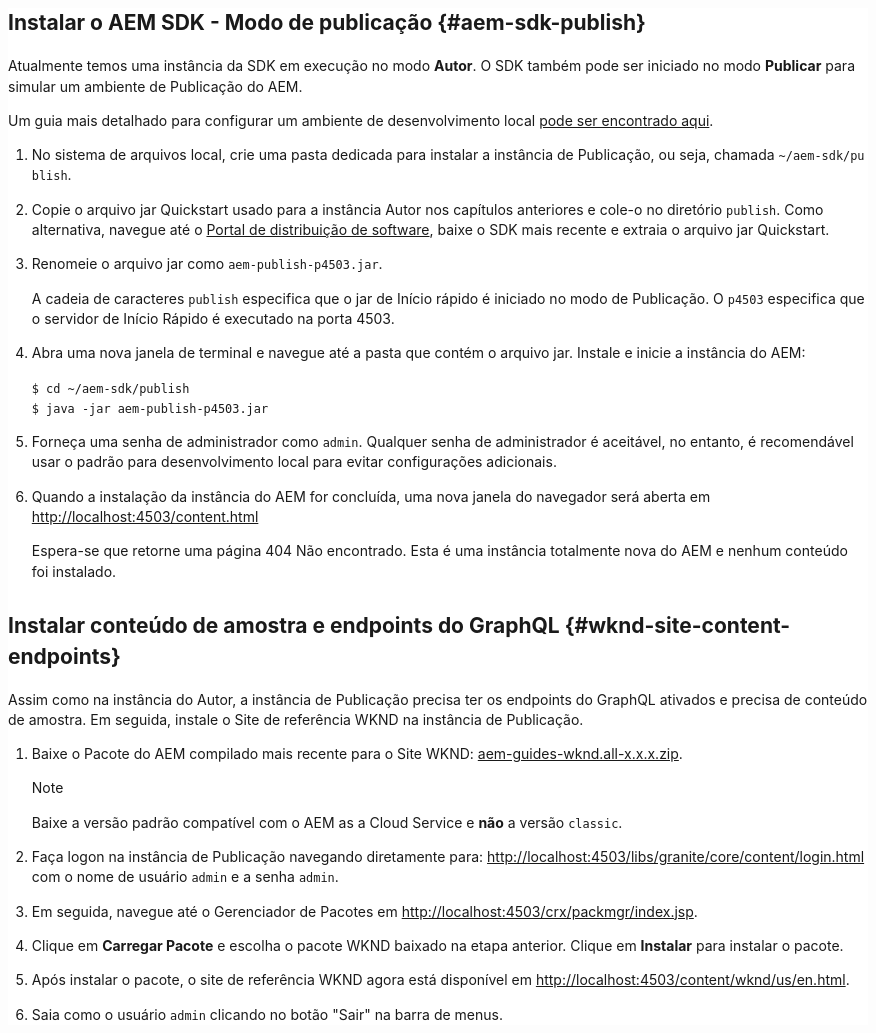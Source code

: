 ## Instalar o AEM SDK - Modo de publicação {#aem-sdk-publish}

Atualmente temos uma instância da SDK em execução no modo **Autor**. O SDK também pode ser iniciado no modo **Publicar** para simular um ambiente de Publicação do AEM.

Um guia mais detalhado para configurar um ambiente de desenvolvimento local [pode ser encontrado aqui](https://experienceleague.adobe.com/docs/experience-manager-learn/cloud-service/local-development-environment-set-up/overview.html?lang=en#local-development-environment-set-up).

1. No sistema de arquivos local, crie uma pasta dedicada para instalar a instância de Publicação, ou seja, chamada `~/aem-sdk/publish`.
1. Copie o arquivo jar Quickstart usado para a instância Autor nos capítulos anteriores e cole-o no diretório `publish`. Como alternativa, navegue até o [Portal de distribuição de software](https://experience.adobe.com/#/downloads/content/software-distribution/en/aemcloud.html), baixe o SDK mais recente e extraia o arquivo jar Quickstart.
1. Renomeie o arquivo jar como `aem-publish-p4503.jar`.

   A cadeia de caracteres `publish` especifica que o jar de Início rápido é iniciado no modo de Publicação. O `p4503` especifica que o servidor de Início Rápido é executado na porta 4503.

1. Abra uma nova janela de terminal e navegue até a pasta que contém o arquivo jar. Instale e inicie a instância do AEM:

   ```shell
   $ cd ~/aem-sdk/publish
   $ java -jar aem-publish-p4503.jar
   ```

1. Forneça uma senha de administrador como `admin`. Qualquer senha de administrador é aceitável, no entanto, é recomendável usar o padrão para desenvolvimento local para evitar configurações adicionais.
1. Quando a instalação da instância do AEM for concluída, uma nova janela do navegador será aberta em [http://localhost:4503/content.html](http://localhost:4503/content.html)

   Espera-se que retorne uma página 404 Não encontrado. Esta é uma instância totalmente nova do AEM e nenhum conteúdo foi instalado.

## Instalar conteúdo de amostra e endpoints do GraphQL {#wknd-site-content-endpoints}

Assim como na instância do Autor, a instância de Publicação precisa ter os endpoints do GraphQL ativados e precisa de conteúdo de amostra. Em seguida, instale o Site de referência WKND na instância de Publicação.

1. Baixe o Pacote do AEM compilado mais recente para o Site WKND: [aem-guides-wknd.all-x.x.x.zip](https://github.com/adobe/aem-guides-wknd/releases/latest).

   >[!NOTE]
   >
   > Baixe a versão padrão compatível com o AEM as a Cloud Service e **não** a versão `classic`.

1. Faça logon na instância de Publicação navegando diretamente para: [http://localhost:4503/libs/granite/core/content/login.html](http://localhost:4503/libs/granite/core/content/login.html) com o nome de usuário `admin` e a senha `admin`.
1. Em seguida, navegue até o Gerenciador de Pacotes em [http://localhost:4503/crx/packmgr/index.jsp](http://localhost:4503/crx/packmgr/index.jsp).
1. Clique em **Carregar Pacote** e escolha o pacote WKND baixado na etapa anterior. Clique em **Instalar** para instalar o pacote.
1. Após instalar o pacote, o site de referência WKND agora está disponível em [http://localhost:4503/content/wknd/us/en.html](http://localhost:4503/content/wknd/us/en.html).
1. Saia como o usuário `admin` clicando no botão &quot;Sair&quot; na barra de menus.

